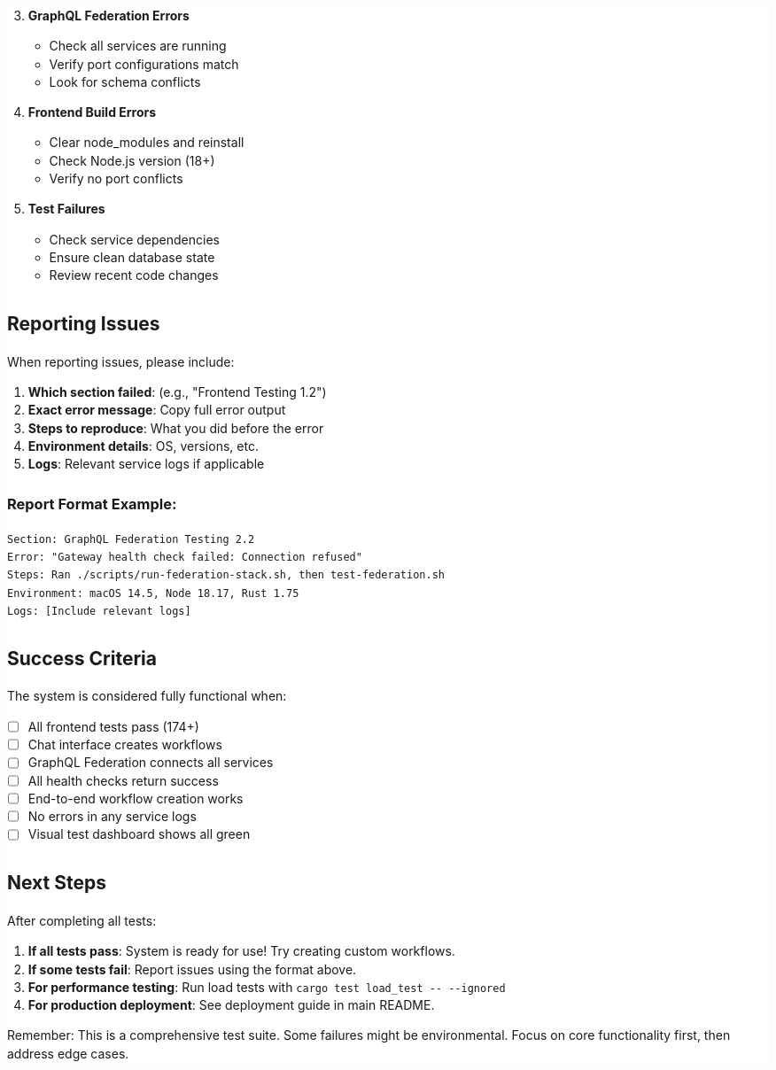 3. **GraphQL Federation Errors**
   - Check all services are running
   - Verify port configurations match
   - Look for schema conflicts

4. **Frontend Build Errors**
   - Clear node_modules and reinstall
   - Check Node.js version (18+)
   - Verify no port conflicts

5. **Test Failures**
   - Check service dependencies
   - Ensure clean database state
   - Review recent code changes

## Reporting Issues

When reporting issues, please include:

1. **Which section failed**: (e.g., "Frontend Testing 1.2")
2. **Exact error message**: Copy full error output
3. **Steps to reproduce**: What you did before the error
4. **Environment details**: OS, versions, etc.
5. **Logs**: Relevant service logs if applicable

### Report Format Example:
```
Section: GraphQL Federation Testing 2.2
Error: "Gateway health check failed: Connection refused"
Steps: Ran ./scripts/run-federation-stack.sh, then test-federation.sh
Environment: macOS 14.5, Node 18.17, Rust 1.75
Logs: [Include relevant logs]
```

## Success Criteria

The system is considered fully functional when:

- [ ] All frontend tests pass (174+)
- [ ] Chat interface creates workflows
- [ ] GraphQL Federation connects all services
- [ ] All health checks return success
- [ ] End-to-end workflow creation works
- [ ] No errors in any service logs
- [ ] Visual test dashboard shows all green

## Next Steps

After completing all tests:

1. **If all tests pass**: System is ready for use! Try creating custom workflows.
2. **If some tests fail**: Report issues using the format above.
3. **For performance testing**: Run load tests with `cargo test load_test -- --ignored`
4. **For production deployment**: See deployment guide in main README.

Remember: This is a comprehensive test suite. Some failures might be environmental. Focus on core functionality first, then address edge cases.
